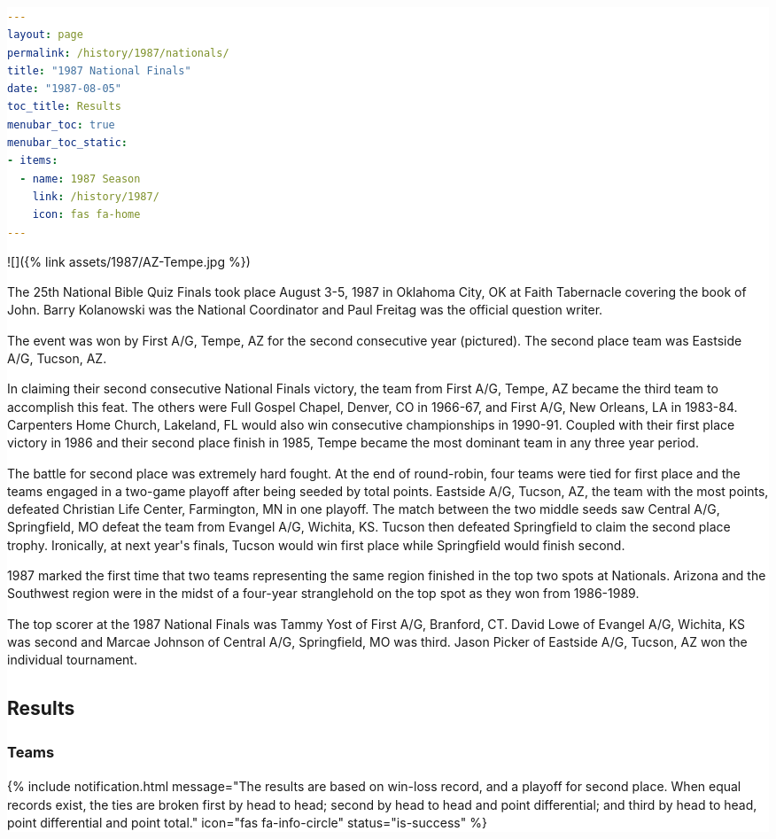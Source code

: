 ```yaml
---
layout: page
permalink: /history/1987/nationals/
title: "1987 National Finals"
date: "1987-08-05"
toc_title: Results
menubar_toc: true
menubar_toc_static:
- items:
  - name: 1987 Season
    link: /history/1987/
    icon: fas fa-home
---
```


![]({% link assets/1987/AZ-Tempe.jpg %})

The 25th National Bible Quiz Finals took place August 3-5, 1987 in Oklahoma City, OK at Faith Tabernacle covering the book of John. Barry Kolanowski was the National Coordinator and Paul Freitag was the official question writer.

The event was won by First A/G, Tempe, AZ for the second consecutive year (pictured). The second place team was Eastside A/G, Tucson, AZ.

In claiming their second consecutive National Finals victory, the team from First A/G, Tempe, AZ became the third team to accomplish this feat. The others were Full Gospel Chapel, Denver, CO in 1966-67, and First A/G, New Orleans, LA in 1983-84. Carpenters Home Church, Lakeland, FL would also win consecutive championships in 1990-91. Coupled with their first place victory in 1986 and their second place finish in 1985, Tempe became the most dominant team in any three year period.

The battle for second place was extremely hard fought. At the end of round-robin, four teams were tied for first place and the teams engaged in a two-game playoff after being seeded by total points. Eastside A/G, Tucson, AZ, the team with the most points, defeated Christian Life Center, Farmington, MN in one playoff. The match between the two middle seeds saw Central A/G, Springfield, MO defeat the team from Evangel A/G, Wichita, KS. Tucson then defeated Springfield to claim the second place trophy. Ironically, at next year's finals, Tucson would win first place while Springfield would finish second.

1987 marked the first time that two teams representing the same region finished in the top two spots at Nationals. Arizona and the Southwest region were in the midst of a four-year stranglehold on the top spot as they won from 1986-1989.

The top scorer at the 1987 National Finals was Tammy Yost of First A/G, Branford, CT. David Lowe of Evangel A/G, Wichita, KS was second and Marcae Johnson of Central A/G, Springfield, MO was third. Jason Picker of Eastside A/G, Tucson, AZ won the individual tournament.

## Results

### Teams

{% include notification.html
   message="The results are based on win-loss record, and a playoff for second place. When equal records exist, the ties are broken first by head to head; second by head to head and point differential; and third by head to head, point differential and point total."
   icon="fas fa-info-circle"
   status="is-success" %}
